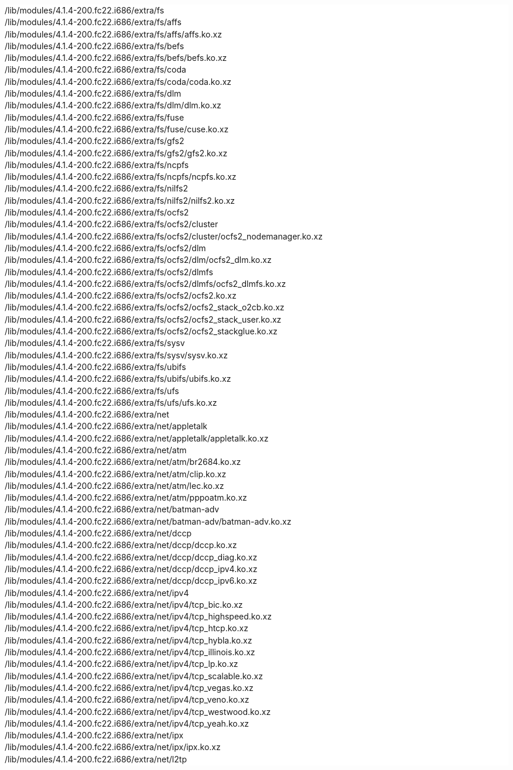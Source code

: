 /lib/modules/4.1.4-200.fc22.i686/extra/fs  
/lib/modules/4.1.4-200.fc22.i686/extra/fs/affs  
/lib/modules/4.1.4-200.fc22.i686/extra/fs/affs/affs.ko.xz  
/lib/modules/4.1.4-200.fc22.i686/extra/fs/befs  
/lib/modules/4.1.4-200.fc22.i686/extra/fs/befs/befs.ko.xz  
/lib/modules/4.1.4-200.fc22.i686/extra/fs/coda  
/lib/modules/4.1.4-200.fc22.i686/extra/fs/coda/coda.ko.xz  
/lib/modules/4.1.4-200.fc22.i686/extra/fs/dlm  
/lib/modules/4.1.4-200.fc22.i686/extra/fs/dlm/dlm.ko.xz  
/lib/modules/4.1.4-200.fc22.i686/extra/fs/fuse  
/lib/modules/4.1.4-200.fc22.i686/extra/fs/fuse/cuse.ko.xz  
/lib/modules/4.1.4-200.fc22.i686/extra/fs/gfs2  
/lib/modules/4.1.4-200.fc22.i686/extra/fs/gfs2/gfs2.ko.xz  
/lib/modules/4.1.4-200.fc22.i686/extra/fs/ncpfs  
/lib/modules/4.1.4-200.fc22.i686/extra/fs/ncpfs/ncpfs.ko.xz  
/lib/modules/4.1.4-200.fc22.i686/extra/fs/nilfs2  
/lib/modules/4.1.4-200.fc22.i686/extra/fs/nilfs2/nilfs2.ko.xz  
/lib/modules/4.1.4-200.fc22.i686/extra/fs/ocfs2  
/lib/modules/4.1.4-200.fc22.i686/extra/fs/ocfs2/cluster  
/lib/modules/4.1.4-200.fc22.i686/extra/fs/ocfs2/cluster/ocfs2\_nodemanager.ko.xz  
/lib/modules/4.1.4-200.fc22.i686/extra/fs/ocfs2/dlm  
/lib/modules/4.1.4-200.fc22.i686/extra/fs/ocfs2/dlm/ocfs2\_dlm.ko.xz  
/lib/modules/4.1.4-200.fc22.i686/extra/fs/ocfs2/dlmfs  
/lib/modules/4.1.4-200.fc22.i686/extra/fs/ocfs2/dlmfs/ocfs2\_dlmfs.ko.xz  
/lib/modules/4.1.4-200.fc22.i686/extra/fs/ocfs2/ocfs2.ko.xz  
/lib/modules/4.1.4-200.fc22.i686/extra/fs/ocfs2/ocfs2\_stack\_o2cb.ko.xz  
/lib/modules/4.1.4-200.fc22.i686/extra/fs/ocfs2/ocfs2\_stack\_user.ko.xz  
/lib/modules/4.1.4-200.fc22.i686/extra/fs/ocfs2/ocfs2\_stackglue.ko.xz  
/lib/modules/4.1.4-200.fc22.i686/extra/fs/sysv  
/lib/modules/4.1.4-200.fc22.i686/extra/fs/sysv/sysv.ko.xz  
/lib/modules/4.1.4-200.fc22.i686/extra/fs/ubifs  
/lib/modules/4.1.4-200.fc22.i686/extra/fs/ubifs/ubifs.ko.xz  
/lib/modules/4.1.4-200.fc22.i686/extra/fs/ufs  
/lib/modules/4.1.4-200.fc22.i686/extra/fs/ufs/ufs.ko.xz  
/lib/modules/4.1.4-200.fc22.i686/extra/net  
/lib/modules/4.1.4-200.fc22.i686/extra/net/appletalk  
/lib/modules/4.1.4-200.fc22.i686/extra/net/appletalk/appletalk.ko.xz  
/lib/modules/4.1.4-200.fc22.i686/extra/net/atm  
/lib/modules/4.1.4-200.fc22.i686/extra/net/atm/br2684.ko.xz  
/lib/modules/4.1.4-200.fc22.i686/extra/net/atm/clip.ko.xz  
/lib/modules/4.1.4-200.fc22.i686/extra/net/atm/lec.ko.xz  
/lib/modules/4.1.4-200.fc22.i686/extra/net/atm/pppoatm.ko.xz  
/lib/modules/4.1.4-200.fc22.i686/extra/net/batman-adv  
/lib/modules/4.1.4-200.fc22.i686/extra/net/batman-adv/batman-adv.ko.xz  
/lib/modules/4.1.4-200.fc22.i686/extra/net/dccp  
/lib/modules/4.1.4-200.fc22.i686/extra/net/dccp/dccp.ko.xz  
/lib/modules/4.1.4-200.fc22.i686/extra/net/dccp/dccp\_diag.ko.xz  
/lib/modules/4.1.4-200.fc22.i686/extra/net/dccp/dccp\_ipv4.ko.xz  
/lib/modules/4.1.4-200.fc22.i686/extra/net/dccp/dccp\_ipv6.ko.xz  
/lib/modules/4.1.4-200.fc22.i686/extra/net/ipv4  
/lib/modules/4.1.4-200.fc22.i686/extra/net/ipv4/tcp\_bic.ko.xz  
/lib/modules/4.1.4-200.fc22.i686/extra/net/ipv4/tcp\_highspeed.ko.xz  
/lib/modules/4.1.4-200.fc22.i686/extra/net/ipv4/tcp\_htcp.ko.xz  
/lib/modules/4.1.4-200.fc22.i686/extra/net/ipv4/tcp\_hybla.ko.xz  
/lib/modules/4.1.4-200.fc22.i686/extra/net/ipv4/tcp\_illinois.ko.xz  
/lib/modules/4.1.4-200.fc22.i686/extra/net/ipv4/tcp\_lp.ko.xz  
/lib/modules/4.1.4-200.fc22.i686/extra/net/ipv4/tcp\_scalable.ko.xz  
/lib/modules/4.1.4-200.fc22.i686/extra/net/ipv4/tcp\_vegas.ko.xz  
/lib/modules/4.1.4-200.fc22.i686/extra/net/ipv4/tcp\_veno.ko.xz  
/lib/modules/4.1.4-200.fc22.i686/extra/net/ipv4/tcp\_westwood.ko.xz  
/lib/modules/4.1.4-200.fc22.i686/extra/net/ipv4/tcp\_yeah.ko.xz  
/lib/modules/4.1.4-200.fc22.i686/extra/net/ipx  
/lib/modules/4.1.4-200.fc22.i686/extra/net/ipx/ipx.ko.xz  
/lib/modules/4.1.4-200.fc22.i686/extra/net/l2tp  